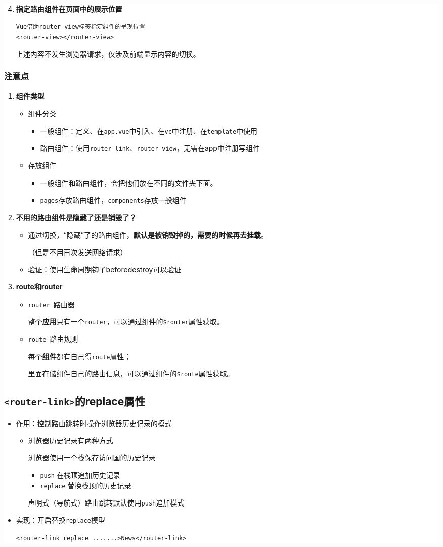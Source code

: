 4. **指定路由组件在页面中的展示位置**

   ```vue
   Vue借助router-view标签指定组件的呈现位置
   <router-view></router-view>
   ```

   上述内容不发生浏览器请求，仅涉及前端显示内容的切换。

### 注意点

1. **组件类型**

   - 组件分类

     - 一般组件：定义、在`app.vue`中引入、在`vc`中注册、在`template`中使用

     - 路由组件：使用`router-link`、`router-view`，无需在app中注册写组件


   - 存放组件

     - 一般组件和路由组件，会把他们放在不同的文件夹下面。

     - `pages`存放路由组件，`components`存放一般组件


2. **不用的路由组件是隐藏了还是销毁了？**

   - 通过切换，“隐藏”了的路由组件，**默认是被销毁掉的，需要的时候再去挂载**。

     （但是不用再次发送网络请求）

   - 验证：使用生命周期钩子beforedestroy可以验证

3. **route和router**

   - `router `路由器

     整个**应用**只有一个`router`，可以通过组件的`$router`属性获取。

   - `route `路由规则

     每个**组件**都有自己得`route`属性；

     里面存储组件自己的路由信息，可以通过组件的`$route`属性获取。


##  `<router-link>`的replace属性

- 作用：控制路由跳转时操作浏览器历史记录的模式

  - 浏览器历史记录有两种方式

    浏览器使用一个栈保存访问国的历史记录

    - `push`  在栈顶追加历史记录
    - `replace` 替换栈顶的历史记录

    声明式（导航式）路由跳转默认使用`push`追加模式

- 实现：开启替换`replace`模型

  ```vue
  <router-link replace .......>News</router-link>
  ```
